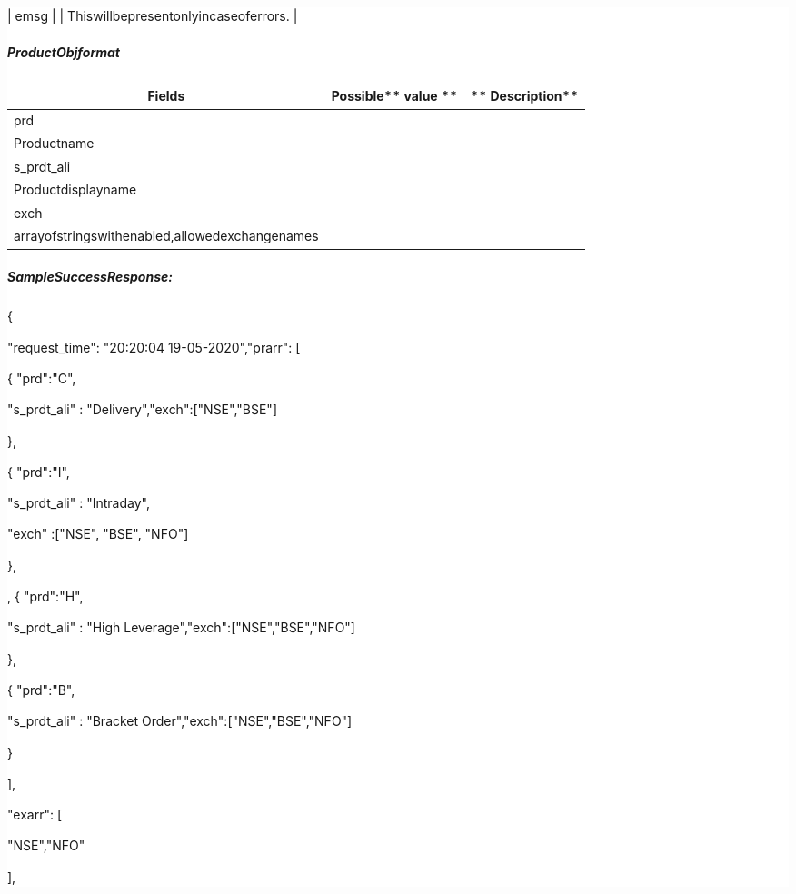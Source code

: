 | emsg |
 | Thiswillbepresentonlyincaseoferrors. |

##### ProductObjformat

| **Fields** | **Possible**** value **|** Description** |
| --- | --- | --- |
| prd |
 | Productname |
| s\_prdt\_ali |
 | Productdisplayname |
| exch |
 | arrayofstringswithenabled,allowedexchangenames |

##### SampleSuccessResponse:

{

&quot;request\_time&quot;: &quot;20:20:04 19-05-2020&quot;,&quot;prarr&quot;: [

{ &quot;prd&quot;:&quot;C&quot;,

&quot;s\_prdt\_ali&quot; : &quot;Delivery&quot;,&quot;exch&quot;:[&quot;NSE&quot;,&quot;BSE&quot;]

},

{ &quot;prd&quot;:&quot;I&quot;,

&quot;s\_prdt\_ali&quot; : &quot;Intraday&quot;,

&quot;exch&quot; :[&quot;NSE&quot;, &quot;BSE&quot;, &quot;NFO&quot;]

},

, { &quot;prd&quot;:&quot;H&quot;,

&quot;s\_prdt\_ali&quot; : &quot;High Leverage&quot;,&quot;exch&quot;:[&quot;NSE&quot;,&quot;BSE&quot;,&quot;NFO&quot;]

},

{ &quot;prd&quot;:&quot;B&quot;,

&quot;s\_prdt\_ali&quot; : &quot;Bracket Order&quot;,&quot;exch&quot;:[&quot;NSE&quot;,&quot;BSE&quot;,&quot;NFO&quot;]

}

],

&quot;exarr&quot;: [

&quot;NSE&quot;,&quot;NFO&quot;

],

